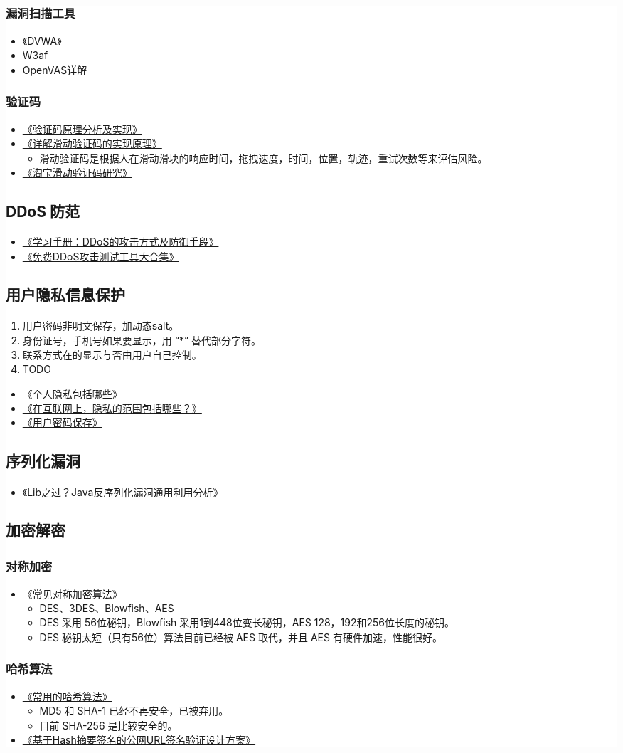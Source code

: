 ### 漏洞扫描工具

- [《DVWA》](https://coderxing.gitbooks.io/architecture-evolution/di-san-pian-ff1a-bu-luo/6421-dvwa.html)
- [W3af](https://coderxing.gitbooks.io/architecture-evolution/di-san-pian-ff1a-bu-luo/w3af.html)
- [OpenVAS详解](https://blog.csdn.net/xygg0801/article/details/53610640)

### 验证码

-  [《验证码原理分析及实现》](https://blog.csdn.net/niaonao/article/details/51112686) 
-  [《详解滑动验证码的实现原理》](https://my.oschina.net/jiangbianwanghai/blog/1031031) 
   - 滑动验证码是根据人在滑动滑块的响应时间，拖拽速度，时间，位置，轨迹，重试次数等来评估风险。
-  [《淘宝滑动验证码研究》](https://www.cnblogs.com/xcj26/p/5242758.html) 

## DDoS 防范

- [《学习手册：DDoS的攻击方式及防御手段》](http://netsecurity.51cto.com/art/201601/503799.htm)
- [《免费DDoS攻击测试工具大合集》](http://netsecurity.51cto.com/art/201406/442756.htm)

## 用户隐私信息保护

1. 用户密码非明文保存，加动态salt。
2. 身份证号，手机号如果要显示，用 “*” 替代部分字符。
3. 联系方式在的显示与否由用户自己控制。
4. TODO

-  [《个人隐私包括哪些》](https://zhidao.baidu.com/question/1988017976673661587.html) 
-  [《在互联网上，隐私的范围包括哪些？》](https://www.zhihu.com/question/20137108) 
-  [《用户密码保存》](https://coderxing.gitbooks.io/architecture-evolution/di-san-pian-ff1a-bu-luo/642-shu-ju-jia-mi/6425-jia-mi-chang-jing-ff1a-yong-hu-mi-ma-bao-cun.html) 

## 序列化漏洞

- [《Lib之过？Java反序列化漏洞通用利用分析》](https://blog.chaitin.cn/2015-11-11_java_unserialize_rce/)

## 加密解密

### 对称加密

- [《常见对称加密算法》](https://coderxing.gitbooks.io/architecture-evolution/di-san-pian-ff1a-bu-luo/642-shu-ju-jia-mi/6421-chang-jian-dui-cheng-jia-mi-suan-fa.html) 
   - DES、3DES、Blowfish、AES
   - DES 采用 56位秘钥，Blowfish 采用1到448位变长秘钥，AES 128，192和256位长度的秘钥。
   - DES 秘钥太短（只有56位）算法目前已经被 AES 取代，并且 AES 有硬件加速，性能很好。

### 哈希算法

-  [《常用的哈希算法》](https://coderxing.gitbooks.io/architecture-evolution/di-san-pian-ff1a-bu-luo/642-shu-ju-jia-mi/6422-chang-jian-ha-xi-suan-fa-and-hmac.html) 
   - MD5 和 SHA-1 已经不再安全，已被弃用。
   - 目前 SHA-256 是比较安全的。
-  [《基于Hash摘要签名的公网URL签名验证设计方案》](https://blog.csdn.net/zhangruhong168/article/details/78033202) 
